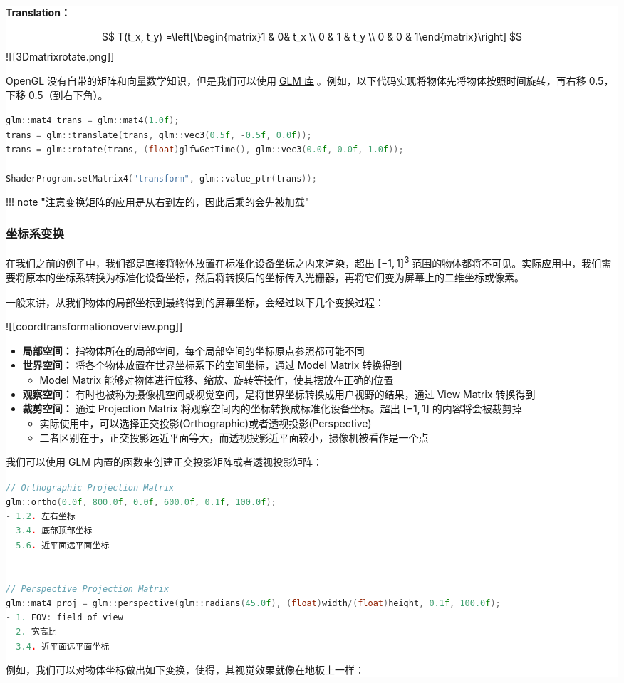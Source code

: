 **Translation：**

$$
T(t_x, t_y) =\left[\begin{matrix}1 & 0& t_x \\ 0 & 1 & t_y  \\ 0 & 0 & 1\end{matrix}\right]
$$
![[3Dmatrixrotate.png]]

OpenGL 没有自带的矩阵和向量数学知识，但是我们可以使用 [GLM 库](https://glm.g-truc.net/0.9.8/index.html) 。例如，以下代码实现将物体先将物体按照时间旋转，再右移 0.5，下移 0.5（到右下角）。

```c++
glm::mat4 trans = glm::mat4(1.0f);
trans = glm::translate(trans, glm::vec3(0.5f, -0.5f, 0.0f));
trans = glm::rotate(trans, (float)glfwGetTime(), glm::vec3(0.0f, 0.0f, 1.0f));
		
ShaderProgram.setMatrix4("transform", glm::value_ptr(trans));
```

!!! note "注意变换矩阵的应用是从右到左的，因此后乘的会先被加载"

### 坐标系变换

在我们之前的例子中，我们都是直接将物体放置在标准化设备坐标之内来渲染，超出 $[-1,1]^3$ 范围的物体都将不可见。实际应用中，我们需要将原本的坐标系转换为标准化设备坐标，然后将转换后的坐标传入光栅器，再将它们变为屏幕上的二维坐标或像素。

一般来讲，从我们物体的局部坐标到最终得到的屏幕坐标，会经过以下几个变换过程：

![[coordtransformationoverview.png]]

- **局部空间：** 指物体所在的局部空间，每个局部空间的坐标原点参照都可能不同
- **世界空间：** 将各个物体放置在世界坐标系下的空间坐标，通过 Model Matrix 转换得到
	- Model Matrix 能够对物体进行位移、缩放、旋转等操作，使其摆放在正确的位置
- **观察空间：** 有时也被称为摄像机空间或视觉空间，是将世界坐标转换成用户视野的结果，通过 View Matrix 转换得到
- **裁剪空间：** 通过 Projection Matrix 将观察空间内的坐标转换成标准化设备坐标。超出 $[-1,1]$ 的内容将会被裁剪掉
	- 实际使用中，可以选择正交投影(Orthographic)或者透视投影(Perspective)
	- 二者区别在于，正交投影远近平面等大，而透视投影近平面较小，摄像机被看作是一个点

我们可以使用 GLM 内置的函数来创建正交投影矩阵或者透视投影矩阵：

```c++
// Orthographic Projection Matrix
glm::ortho(0.0f, 800.0f, 0.0f, 600.0f, 0.1f, 100.0f);
- 1.2. 左右坐标
- 3.4. 底部顶部坐标
- 5.6. 近平面远平面坐标


// Perspective Projection Matrix
glm::mat4 proj = glm::perspective(glm::radians(45.0f), (float)width/(float)height, 0.1f, 100.0f);
- 1. FOV: field of view
- 2. 宽高比
- 3.4. 近平面远平面坐标 
```

例如，我们可以对物体坐标做出如下变换，使得，其视觉效果就像在地板上一样：
